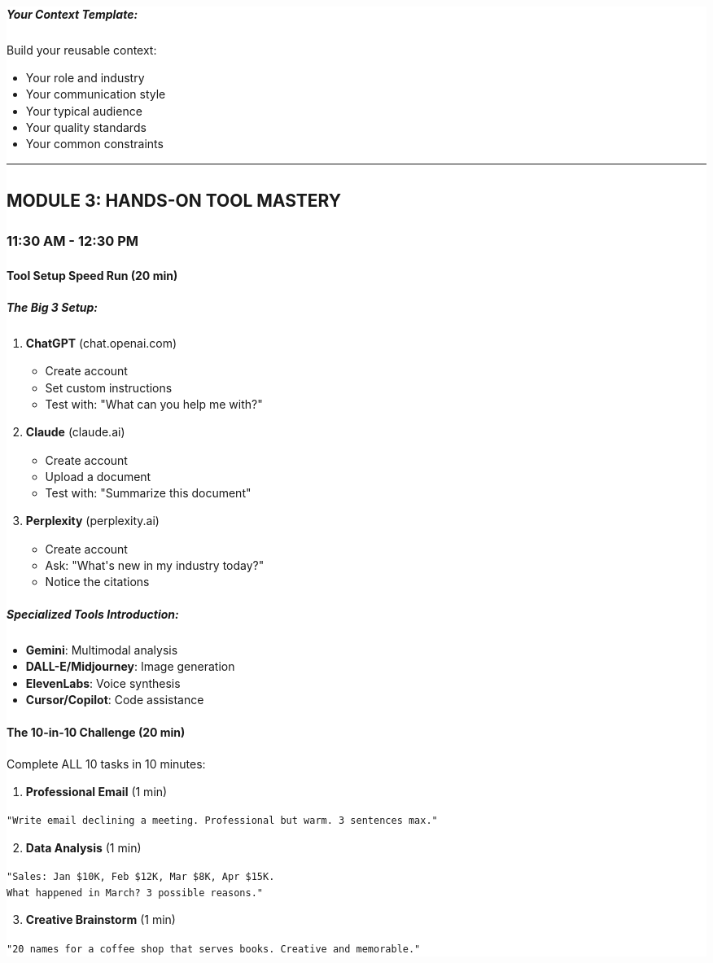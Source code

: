 ##### Your Context Template:
Build your reusable context:
- Your role and industry
- Your communication style
- Your typical audience
- Your quality standards
- Your common constraints

---

## MODULE 3: HANDS-ON TOOL MASTERY
### 11:30 AM - 12:30 PM

#### Tool Setup Speed Run (20 min)

##### The Big 3 Setup:
1. **ChatGPT** (chat.openai.com)
   - Create account
   - Set custom instructions
   - Test with: "What can you help me with?"

2. **Claude** (claude.ai)
   - Create account
   - Upload a document
   - Test with: "Summarize this document"

3. **Perplexity** (perplexity.ai)
   - Create account
   - Ask: "What's new in my industry today?"
   - Notice the citations

##### Specialized Tools Introduction:
- **Gemini**: Multimodal analysis
- **DALL-E/Midjourney**: Image generation
- **ElevenLabs**: Voice synthesis
- **Cursor/Copilot**: Code assistance

#### The 10-in-10 Challenge (20 min)

Complete ALL 10 tasks in 10 minutes:

1. **Professional Email** (1 min)
```prompt
"Write email declining a meeting. Professional but warm. 3 sentences max."
```

2. **Data Analysis** (1 min)
```prompt
"Sales: Jan $10K, Feb $12K, Mar $8K, Apr $15K.
What happened in March? 3 possible reasons."
```

3. **Creative Brainstorm** (1 min)
```prompt
"20 names for a coffee shop that serves books. Creative and memorable."
```
